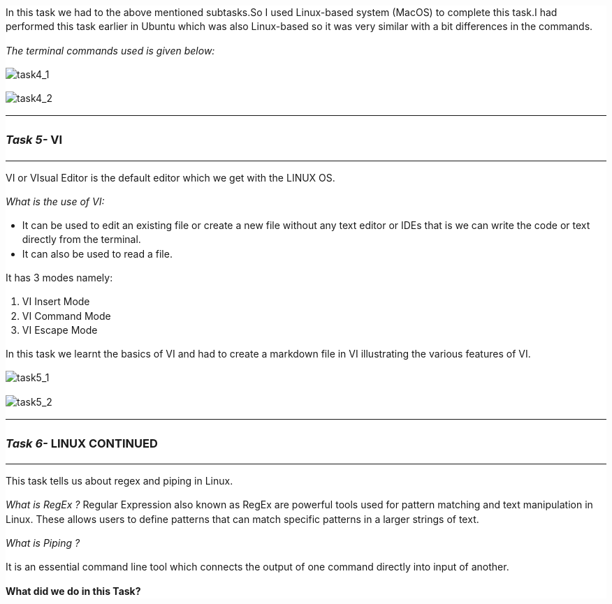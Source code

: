 
 In this task we had to the above mentioned subtasks.So I used Linux-based system (MacOS) to complete this task.I had performed this task earlier in Ubuntu which was also Linux-based so it was very similar with a bit differences in the commands. 

 *The terminal commands used is given below:*  

  
![task4_1](https://github.com/Arya-Pai/Marvel-Report/assets/123173952/a0058cb3-f7a6-44da-a45a-d3837c52759d) 


![task4_2](https://github.com/Arya-Pai/Marvel-Report/assets/123173952/a4d76320-2fcf-4300-8852-078e43bdebb6) 

---

### ***Task 5-*** VI 
---
VI or VIsual Editor is the default editor which we get with the LINUX OS.

*What is the use of VI:*  
- It can be used to edit an existing file or create a new file without any text editor or IDEs that is we can write the code or text directly from the terminal.
- It can also be used to read a file.  

It has 3 modes namely:  

1. VI Insert Mode  
2. VI Command Mode    
3. VI Escape Mode  

In this task we learnt the basics of VI and had to create a markdown file in VI illustrating the various features of VI.

![task5_1](https://github.com/Arya-Pai/Marvel-Report/assets/123173952/c8a30b10-6d00-4418-9851-e29d26267b50) 

![task5_2](https://github.com/Arya-Pai/Marvel-Report/assets/123173952/ac8df10d-37b4-4d3d-9d7d-b59699ad7bc2)  


---

### ***Task 6-*** LINUX CONTINUED  
---
This task tells us about regex and piping in Linux. 

*What is RegEx ?*
Regular Expression also known as RegEx are powerful tools used for pattern matching and text manipulation in Linux. These allows users to define patterns that can match specific patterns in  a larger strings of text.  

*What is Piping ?* 

It is an essential command line tool which connects the output of one command directly into input of another.  


**What did we do in this Task?** 

